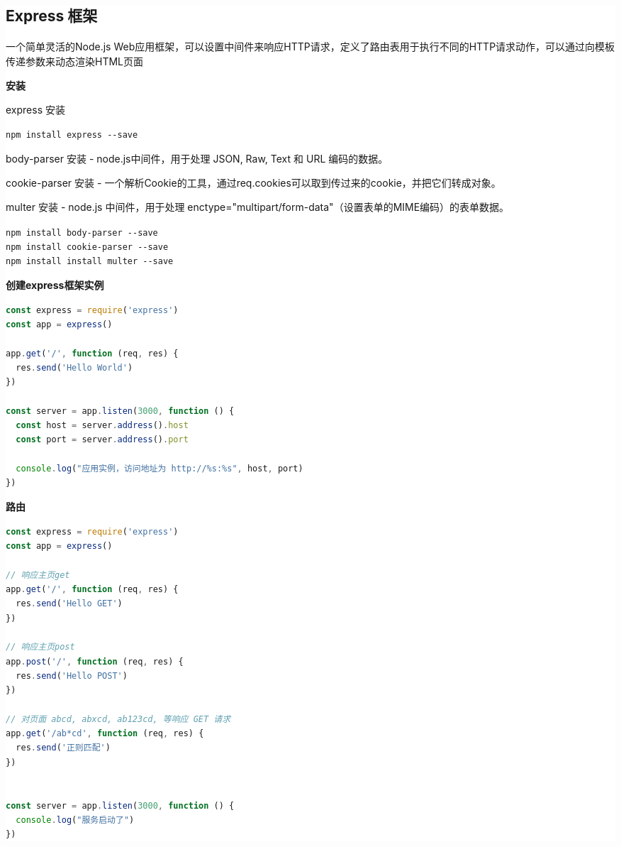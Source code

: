 ## Express 框架

一个简单灵活的Node.js Web应用框架，可以设置中间件来响应HTTP请求，定义了路由表用于执行不同的HTTP请求动作，可以通过向模板传递参数来动态渲染HTML页面

**安装**

express 安装

```shell
npm install express --save
```

body-parser 安装 - node.js中间件，用于处理 JSON, Raw, Text 和 URL 编码的数据。

cookie-parser 安装 - 一个解析Cookie的工具，通过req.cookies可以取到传过来的cookie，并把它们转成对象。

multer 安装 - node.js 中间件，用于处理 enctype="multipart/form-data"（设置表单的MIME编码）的表单数据。

```
npm install body-parser --save
npm install cookie-parser --save
npm install install multer --save
```

**创建express框架实例**

```javascript
const express = require('express')
const app = express()

app.get('/', function (req, res) {
  res.send('Hello World')
})

const server = app.listen(3000, function () {
  const host = server.address().host
  const port = server.address().port

  console.log("应用实例，访问地址为 http://%s:%s", host, port)
})
```

**路由**

```javascript
const express = require('express')
const app = express()

// 响应主页get
app.get('/', function (req, res) {
  res.send('Hello GET')
})

// 响应主页post
app.post('/', function (req, res) {
  res.send('Hello POST')
})

// 对页面 abcd, abxcd, ab123cd, 等响应 GET 请求
app.get('/ab*cd', function (req, res) {
  res.send('正则匹配')
})


const server = app.listen(3000, function () {
  console.log("服务启动了")
})
```
